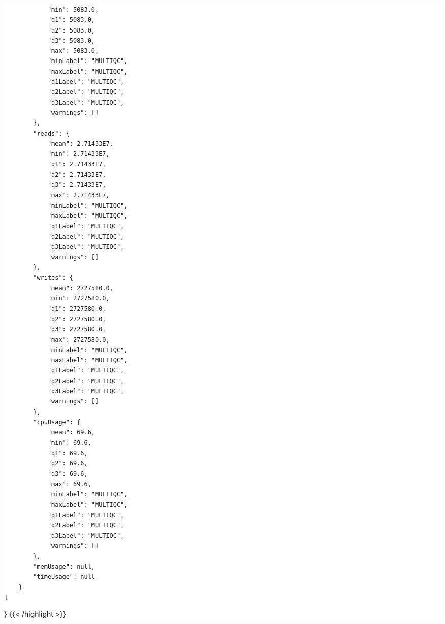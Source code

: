                 "min": 5083.0,
                "q1": 5083.0,
                "q2": 5083.0,
                "q3": 5083.0,
                "max": 5083.0,
                "minLabel": "MULTIQC",
                "maxLabel": "MULTIQC",
                "q1Label": "MULTIQC",
                "q2Label": "MULTIQC",
                "q3Label": "MULTIQC",
                "warnings": []
            },
            "reads": {
                "mean": 2.71433E7,
                "min": 2.71433E7,
                "q1": 2.71433E7,
                "q2": 2.71433E7,
                "q3": 2.71433E7,
                "max": 2.71433E7,
                "minLabel": "MULTIQC",
                "maxLabel": "MULTIQC",
                "q1Label": "MULTIQC",
                "q2Label": "MULTIQC",
                "q3Label": "MULTIQC",
                "warnings": []
            },
            "writes": {
                "mean": 2727580.0,
                "min": 2727580.0,
                "q1": 2727580.0,
                "q2": 2727580.0,
                "q3": 2727580.0,
                "max": 2727580.0,
                "minLabel": "MULTIQC",
                "maxLabel": "MULTIQC",
                "q1Label": "MULTIQC",
                "q2Label": "MULTIQC",
                "q3Label": "MULTIQC",
                "warnings": []
            },
            "cpuUsage": {
                "mean": 69.6,
                "min": 69.6,
                "q1": 69.6,
                "q2": 69.6,
                "q3": 69.6,
                "max": 69.6,
                "minLabel": "MULTIQC",
                "maxLabel": "MULTIQC",
                "q1Label": "MULTIQC",
                "q2Label": "MULTIQC",
                "q3Label": "MULTIQC",
                "warnings": []
            },
            "memUsage": null,
            "timeUsage": null
        }
    ]
}
{{< /highlight >}}
